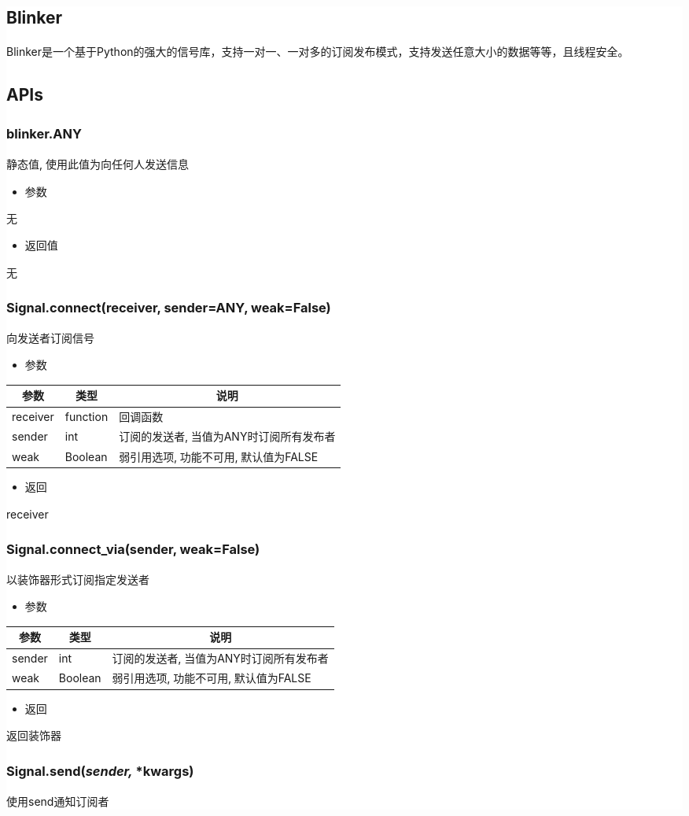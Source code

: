 ## Blinker

Blinker是一个基于Python的强大的信号库，支持一对一、一对多的订阅发布模式，支持发送任意大小的数据等等，且线程安全。

## APIs

### blinker.ANY

静态值, 使用此值为向任何人发送信息

- 参数

无

- 返回值

无

### Signal.connect(receiver, sender=ANY, weak=False)

向发送者订阅信号

- 参数

| 参数     | 类型     | 说明                                    |
| -------- | -------- | --------------------------------------- |
| receiver | function | 回调函数                                |
| sender   | int      | 订阅的发送者, 当值为ANY时订阅所有发布者 |
| weak     | Boolean  | 弱引用选项, 功能不可用, 默认值为FALSE   |

- 返回

receiver

### Signal.connect_via(sender, weak=False)

以装饰器形式订阅指定发送者

- 参数

| 参数   | 类型    | 说明                                    |
| ------ | ------- | --------------------------------------- |
| sender | int     | 订阅的发送者, 当值为ANY时订阅所有发布者 |
| weak   | Boolean | 弱引用选项, 功能不可用, 默认值为FALSE   |

- 返回

返回装饰器

### Signal.send(*sender,* *kwargs)

使用send通知订阅者
